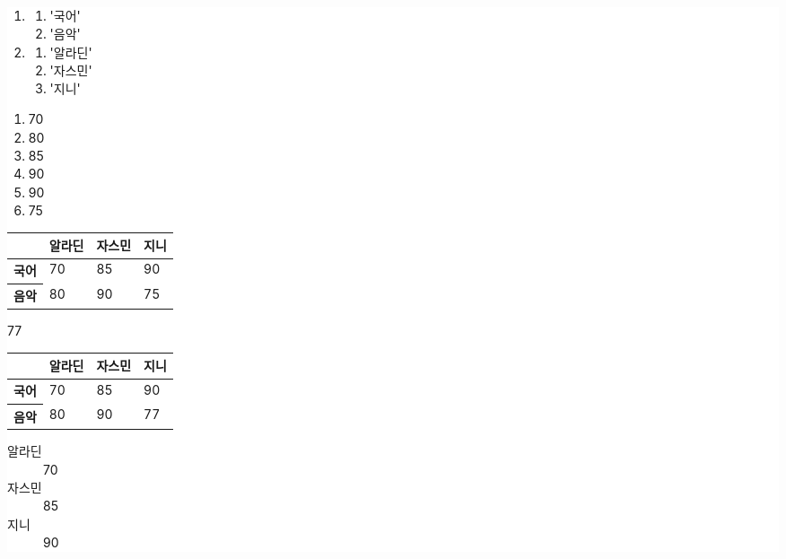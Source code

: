 
<ol>
	<li><ol class=list-inline>
	<li>'국어'</li>
	<li>'음악'</li>
</ol>
</li>
	<li><ol class=list-inline>
	<li>'알라딘'</li>
	<li>'자스민'</li>
	<li>'지니'</li>
</ol>
</li>
</ol>




<ol class=list-inline>
	<li>70</li>
	<li>80</li>
	<li>85</li>
	<li>90</li>
	<li>90</li>
	<li>75</li>
</ol>




<table>
<thead><tr><th></th><th scope=col>알라딘</th><th scope=col>자스민</th><th scope=col>지니</th></tr></thead>
<tbody>
	<tr><th scope=row>국어</th><td>70</td><td>85</td><td>90</td></tr>
	<tr><th scope=row>음악</th><td>80</td><td>90</td><td>75</td></tr>
</tbody>
</table>




77



<table>
<thead><tr><th></th><th scope=col>알라딘</th><th scope=col>자스민</th><th scope=col>지니</th></tr></thead>
<tbody>
	<tr><th scope=row>국어</th><td>70</td><td>85</td><td>90</td></tr>
	<tr><th scope=row>음악</th><td>80</td><td>90</td><td>77</td></tr>
</tbody>
</table>




<dl class=dl-horizontal>
	<dt>알라딘</dt>
		<dd>70</dd>
	<dt>자스민</dt>
		<dd>85</dd>
	<dt>지니</dt>
		<dd>90</dd>
</dl>
